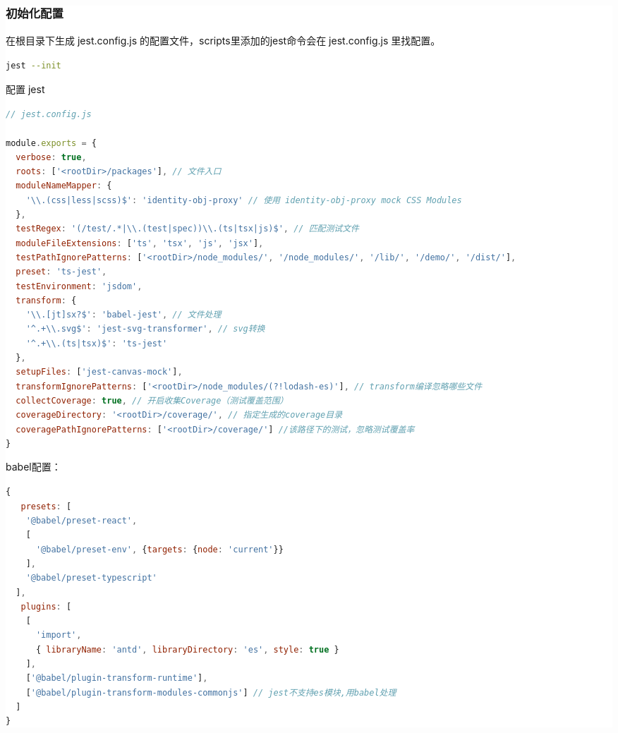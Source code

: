 ### 初始化配置

在根目录下生成 jest.config.js 的配置文件，scripts里添加的jest命令会在 jest.config.js 里找配置。

```bash
jest --init
```

配置 jest

```js
// jest.config.js

module.exports = {
  verbose: true,
  roots: ['<rootDir>/packages'], // 文件入口
  moduleNameMapper: {
    '\\.(css|less|scss)$': 'identity-obj-proxy' // 使用 identity-obj-proxy mock CSS Modules
  },
  testRegex: '(/test/.*|\\.(test|spec))\\.(ts|tsx|js)$', // 匹配测试文件
  moduleFileExtensions: ['ts', 'tsx', 'js', 'jsx'],
  testPathIgnorePatterns: ['<rootDir>/node_modules/', '/node_modules/', '/lib/', '/demo/', '/dist/'],
  preset: 'ts-jest',
  testEnvironment: 'jsdom',
  transform: {
    '\\.[jt]sx?$': 'babel-jest', // 文件处理
    '^.+\\.svg$': 'jest-svg-transformer', // svg转换
    '^.+\\.(ts|tsx)$': 'ts-jest'
  },
  setupFiles: ['jest-canvas-mock'],
  transformIgnorePatterns: ['<rootDir>/node_modules/(?!lodash-es)'], // transform编译忽略哪些文件
  collectCoverage: true, // 开启收集Coverage（测试覆盖范围）
  coverageDirectory: '<rootDir>/coverage/', // 指定生成的coverage目录
  coveragePathIgnorePatterns: ['<rootDir>/coverage/'] //该路径下的测试，忽略测试覆盖率
}
```

babel配置：

```js
{
   presets: [
    '@babel/preset-react',
    [
      '@babel/preset-env', {targets: {node: 'current'}}
    ],
    '@babel/preset-typescript'
  ],
   plugins: [
    [
      'import',
      { libraryName: 'antd', libraryDirectory: 'es', style: true }
    ],
    ['@babel/plugin-transform-runtime'],
    ['@babel/plugin-transform-modules-commonjs'] // jest不支持es模块,用babel处理
  ]
}
```
